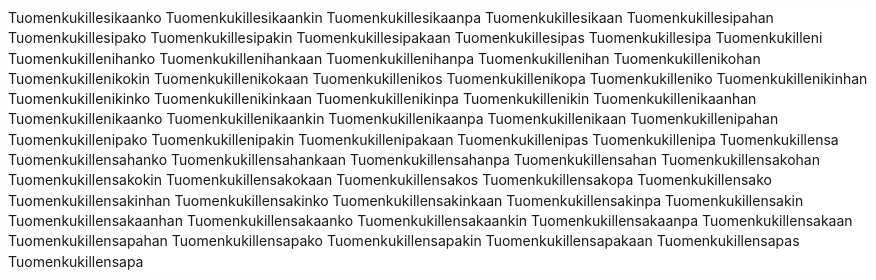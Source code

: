 Tuomenkukillesikaanko
Tuomenkukillesikaankin
Tuomenkukillesikaanpa
Tuomenkukillesikaan
Tuomenkukillesipahan
Tuomenkukillesipako
Tuomenkukillesipakin
Tuomenkukillesipakaan
Tuomenkukillesipas
Tuomenkukillesipa
Tuomenkukilleni
Tuomenkukillenihanko
Tuomenkukillenihankaan
Tuomenkukillenihanpa
Tuomenkukillenihan
Tuomenkukillenikohan
Tuomenkukillenikokin
Tuomenkukillenikokaan
Tuomenkukillenikos
Tuomenkukillenikopa
Tuomenkukilleniko
Tuomenkukillenikinhan
Tuomenkukillenikinko
Tuomenkukillenikinkaan
Tuomenkukillenikinpa
Tuomenkukillenikin
Tuomenkukillenikaanhan
Tuomenkukillenikaanko
Tuomenkukillenikaankin
Tuomenkukillenikaanpa
Tuomenkukillenikaan
Tuomenkukillenipahan
Tuomenkukillenipako
Tuomenkukillenipakin
Tuomenkukillenipakaan
Tuomenkukillenipas
Tuomenkukillenipa
Tuomenkukillensa
Tuomenkukillensahanko
Tuomenkukillensahankaan
Tuomenkukillensahanpa
Tuomenkukillensahan
Tuomenkukillensakohan
Tuomenkukillensakokin
Tuomenkukillensakokaan
Tuomenkukillensakos
Tuomenkukillensakopa
Tuomenkukillensako
Tuomenkukillensakinhan
Tuomenkukillensakinko
Tuomenkukillensakinkaan
Tuomenkukillensakinpa
Tuomenkukillensakin
Tuomenkukillensakaanhan
Tuomenkukillensakaanko
Tuomenkukillensakaankin
Tuomenkukillensakaanpa
Tuomenkukillensakaan
Tuomenkukillensapahan
Tuomenkukillensapako
Tuomenkukillensapakin
Tuomenkukillensapakaan
Tuomenkukillensapas
Tuomenkukillensapa